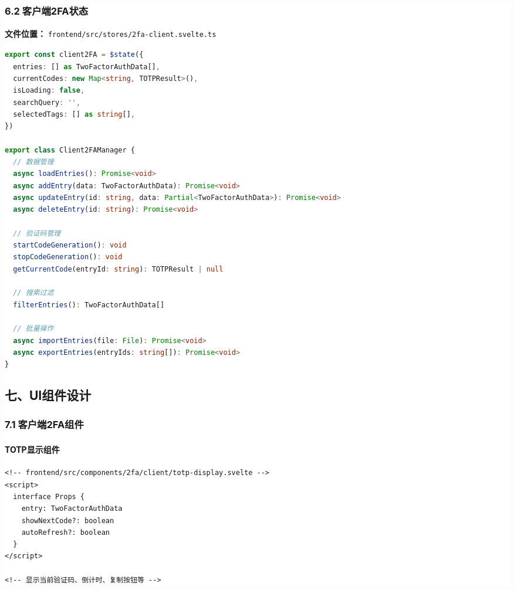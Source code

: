 ### 6.2 客户端2FA状态

**文件位置：** `frontend/src/stores/2fa-client.svelte.ts`

```typescript
export const client2FA = $state({
  entries: [] as TwoFactorAuthData[],
  currentCodes: new Map<string, TOTPResult>(),
  isLoading: false,
  searchQuery: '',
  selectedTags: [] as string[],
})

export class Client2FAManager {
  // 数据管理
  async loadEntries(): Promise<void>
  async addEntry(data: TwoFactorAuthData): Promise<void>
  async updateEntry(id: string, data: Partial<TwoFactorAuthData>): Promise<void>
  async deleteEntry(id: string): Promise<void>

  // 验证码管理
  startCodeGeneration(): void
  stopCodeGeneration(): void
  getCurrentCode(entryId: string): TOTPResult | null

  // 搜索过滤
  filterEntries(): TwoFactorAuthData[]

  // 批量操作
  async importEntries(file: File): Promise<void>
  async exportEntries(entryIds: string[]): Promise<void>
}
```

## 七、UI组件设计

### 7.1 客户端2FA组件

#### TOTP显示组件
```svelte
<!-- frontend/src/components/2fa/client/totp-display.svelte -->
<script>
  interface Props {
    entry: TwoFactorAuthData
    showNextCode?: boolean
    autoRefresh?: boolean
  }
</script>

<!-- 显示当前验证码、倒计时、复制按钮等 -->
```
